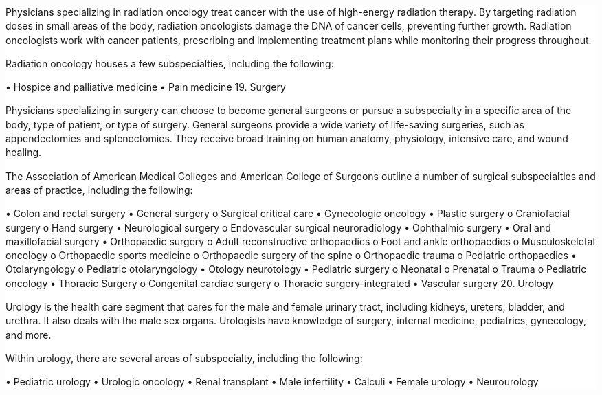 Physicians specializing in radiation oncology treat cancer with the use of high-energy radiation therapy. By targeting radiation doses in small areas of the body, radiation oncologists damage the DNA of cancer cells, preventing further growth. Radiation oncologists work with cancer patients, prescribing and implementing treatment plans while monitoring their progress throughout.

Radiation oncology houses a few subspecialties, including the following:

• Hospice and palliative medicine
• Pain medicine
19. Surgery

Physicians specializing in surgery can choose to become general surgeons or pursue a subspecialty in a specific area of the body, type of patient, or type of surgery. General surgeons provide a wide variety of life-saving surgeries, such as appendectomies and splenectomies. They receive broad training on human anatomy, physiology, intensive care, and wound healing.

The Association of American Medical Colleges and American College of Surgeons outline a number of surgical subspecialties and areas of practice, including the following:

• Colon and rectal surgery
• General surgery
o Surgical critical care
• Gynecologic oncology
• Plastic surgery
o Craniofacial surgery
o Hand surgery
• Neurological surgery
o Endovascular surgical neuroradiology
• Ophthalmic surgery
• Oral and maxillofacial surgery
• Orthopaedic surgery
o Adult reconstructive orthopaedics
o Foot and ankle orthopaedics
o Musculoskeletal oncology
o Orthopaedic sports medicine
o Orthopaedic surgery of the spine
o Orthopaedic trauma
o Pediatric orthopaedics
• Otolaryngology
o Pediatric otolaryngology
• Otology neurotology
• Pediatric surgery
o Neonatal
o Prenatal
o Trauma
o Pediatric oncology
• Thoracic Surgery
o Congenital cardiac surgery
o Thoracic surgery-integrated
• Vascular surgery
20. Urology

Urology is the health care segment that cares for the male and female urinary tract, including kidneys, ureters, bladder, and urethra. It also deals with the male sex organs. Urologists have knowledge of surgery, internal medicine, pediatrics, gynecology, and more.

Within urology, there are several areas of subspecialty, including the following:

• Pediatric urology
• Urologic oncology
• Renal transplant
• Male infertility
• Calculi
• Female urology
• Neurourology